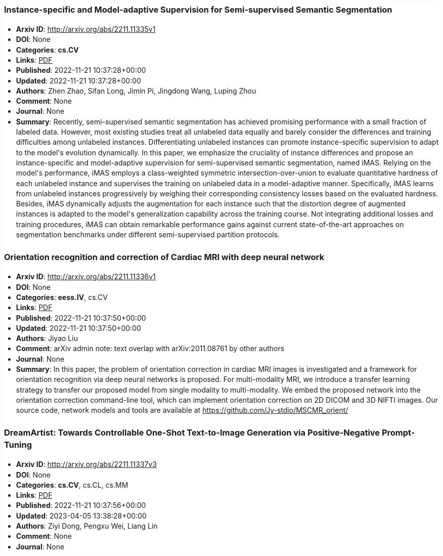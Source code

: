 

### Instance-specific and Model-adaptive Supervision for Semi-supervised Semantic Segmentation
- **Arxiv ID**: http://arxiv.org/abs/2211.11335v1
- **DOI**: None
- **Categories**: **cs.CV**
- **Links**: [PDF](http://arxiv.org/pdf/2211.11335v1)
- **Published**: 2022-11-21 10:37:28+00:00
- **Updated**: 2022-11-21 10:37:28+00:00
- **Authors**: Zhen Zhao, Sifan Long, Jimin Pi, Jingdong Wang, Luping Zhou
- **Comment**: None
- **Journal**: None
- **Summary**: Recently, semi-supervised semantic segmentation has achieved promising performance with a small fraction of labeled data. However, most existing studies treat all unlabeled data equally and barely consider the differences and training difficulties among unlabeled instances. Differentiating unlabeled instances can promote instance-specific supervision to adapt to the model's evolution dynamically. In this paper, we emphasize the cruciality of instance differences and propose an instance-specific and model-adaptive supervision for semi-supervised semantic segmentation, named iMAS. Relying on the model's performance, iMAS employs a class-weighted symmetric intersection-over-union to evaluate quantitative hardness of each unlabeled instance and supervises the training on unlabeled data in a model-adaptive manner. Specifically, iMAS learns from unlabeled instances progressively by weighing their corresponding consistency losses based on the evaluated hardness. Besides, iMAS dynamically adjusts the augmentation for each instance such that the distortion degree of augmented instances is adapted to the model's generalization capability across the training course. Not integrating additional losses and training procedures, iMAS can obtain remarkable performance gains against current state-of-the-art approaches on segmentation benchmarks under different semi-supervised partition protocols.



### Orientation recognition and correction of Cardiac MRI with deep neural network
- **Arxiv ID**: http://arxiv.org/abs/2211.11336v1
- **DOI**: None
- **Categories**: **eess.IV**, cs.CV
- **Links**: [PDF](http://arxiv.org/pdf/2211.11336v1)
- **Published**: 2022-11-21 10:37:50+00:00
- **Updated**: 2022-11-21 10:37:50+00:00
- **Authors**: Jiyao Liu
- **Comment**: arXiv admin note: text overlap with arXiv:2011.08761 by other authors
- **Journal**: None
- **Summary**: In this paper, the problem of orientation correction in cardiac MRI images is investigated and a framework for orientation recognition via deep neural networks is proposed. For multi-modality MRI, we introduce a transfer learning strategy to transfer our proposed model from single modality to multi-modality. We embed the proposed network into the orientation correction command-line tool, which can implement orientation correction on 2D DICOM and 3D NIFTI images. Our source code, network models and tools are available at https://github.com/Jy-stdio/MSCMR_orient/



### DreamArtist: Towards Controllable One-Shot Text-to-Image Generation via Positive-Negative Prompt-Tuning
- **Arxiv ID**: http://arxiv.org/abs/2211.11337v3
- **DOI**: None
- **Categories**: **cs.CV**, cs.CL, cs.MM
- **Links**: [PDF](http://arxiv.org/pdf/2211.11337v3)
- **Published**: 2022-11-21 10:37:56+00:00
- **Updated**: 2023-04-05 13:38:28+00:00
- **Authors**: Ziyi Dong, Pengxu Wei, Liang Lin
- **Comment**: None
- **Journal**: None